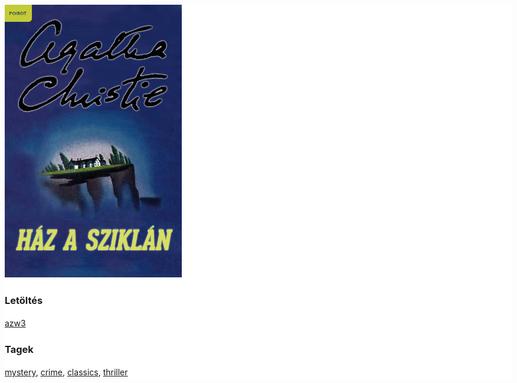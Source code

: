 <img src="https://github.com/BercziSandor/calibre_lib/raw/main/libs/main/Agatha%20Christie/Haz%20a%20sziklan%20%281790%29/cover.jpg" alt="cover" width="300"/>

### Letöltés
[azw3](https://github.com/BercziSandor/calibre_lib/raw/main/libs/main/Agatha%20Christie/Haz%20a%20sziklan%20%281790%29/Haz%20a%20sziklan%20-%20Agatha%20Christie.azw3)

### Tagek
[mystery](https://github.com/berczisandor/calibre_lib/blob/main/libs/main/_tags/mystery.md), [crime](https://github.com/berczisandor/calibre_lib/blob/main/libs/main/_tags/crime.md), [classics](https://github.com/berczisandor/calibre_lib/blob/main/libs/main/_tags/classics.md), [thriller](https://github.com/berczisandor/calibre_lib/blob/main/libs/main/_tags/thriller.md)

